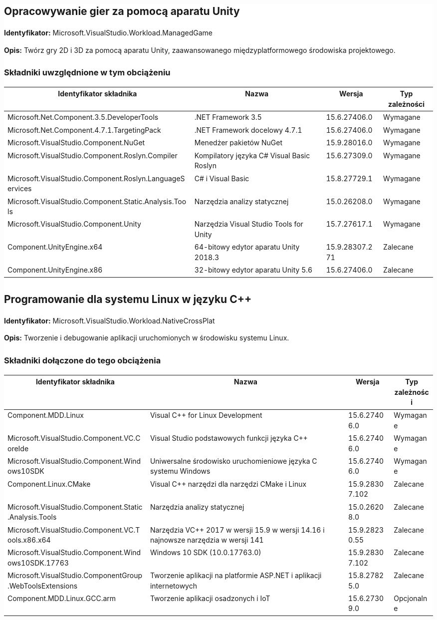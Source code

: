 ## <a name="game-development-with-unity"></a>Opracowywanie gier za pomocą aparatu Unity

**Identyfikator:** Microsoft.VisualStudio.Workload.ManagedGame

**Opis:** Twórz gry 2D i 3D za pomocą aparatu Unity, zaawansowanego międzyplatformowego środowiska projektowego.

### <a name="components-included-by-this-workload"></a>Składniki uwzględnione w tym obciążeniu

Identyfikator składnika | Nazwa | Wersja | Typ zależności
--- | --- | --- | ---
Microsoft.Net.Component.3.5.DeveloperTools | .NET Framework 3.5 | 15.6.27406.0 | Wymagane
Microsoft.Net.Component.4.7.1.TargetingPack | .NET Framework docelowy 4.7.1 | 15.6.27406.0 | Wymagane
Microsoft.VisualStudio.Component.NuGet | Menedżer pakietów NuGet | 15.9.28016.0 | Wymagane
Microsoft.VisualStudio.Component.Roslyn.Compiler | Kompilatory języka C# Visual Basic Roslyn | 15.6.27309.0 | Wymagane
Microsoft.VisualStudio.Component.Roslyn.LanguageServices | C# i Visual Basic | 15.8.27729.1 | Wymagane
Microsoft.VisualStudio.Component.Static.Analysis.Tools | Narzędzia analizy statycznej | 15.0.26208.0 | Wymagane
Microsoft.VisualStudio.Component.Unity | Narzędzia Visual Studio Tools for Unity | 15.7.27617.1 | Wymagane
Component.UnityEngine.x64 | 64-bitowy edytor aparatu Unity 2018.3 | 15.9.28307.271 | Zalecane
Component.UnityEngine.x86 | 32-bitowy edytor aparatu Unity 5.6 | 15.6.27406.0 | Zalecane

## <a name="linux-development-with-c"></a>Programowanie dla systemu Linux w języku C++

**Identyfikator:** Microsoft.VisualStudio.Workload.NativeCrossPlat

**Opis:** Tworzenie i debugowanie aplikacji uruchomionych w środowisku systemu Linux.

### <a name="components-included-by-this-workload"></a>Składniki dołączone do tego obciążenia

Identyfikator składnika | Nazwa | Wersja | Typ zależności
--- | --- | --- | ---
Component.MDD.Linux | Visual C++ for Linux Development | 15.6.27406.0 | Wymagane
Microsoft.VisualStudio.Component.VC.CoreIde | Visual Studio podstawowych funkcji języka C++ | 15.6.27406.0 | Wymagane
Microsoft.VisualStudio.Component.Windows10SDK | Uniwersalne środowisko uruchomieniowe języka C systemu Windows | 15.6.27406.0 | Wymagane
Component.Linux.CMake | Visual C++ narzędzi dla narzędzi CMake i Linux | 15.9.28307.102 | Zalecane
Microsoft.VisualStudio.Component.Static.Analysis.Tools | Narzędzia analizy statycznej | 15.0.26208.0 | Zalecane
Microsoft.VisualStudio.Component.VC.Tools.x86.x64 | Narzędzia VC++ 2017 w wersji 15.9 w wersji 14.16 i najnowsze narzędzia w wersji 141 | 15.9.28230.55 | Zalecane
Microsoft.VisualStudio.Component.Windows10SDK.17763 | Windows 10 SDK (10.0.17763.0) | 15.9.28307.102 | Zalecane
Microsoft.VisualStudio.ComponentGroup.WebToolsExtensions | Tworzenie aplikacji na platformie ASP.NET i aplikacji internetowych | 15.8.27825.0 | Zalecane
Component.MDD.Linux.GCC.arm | Tworzenie aplikacji osadzonych i IoT | 15.6.27309.0 | Opcjonalne
